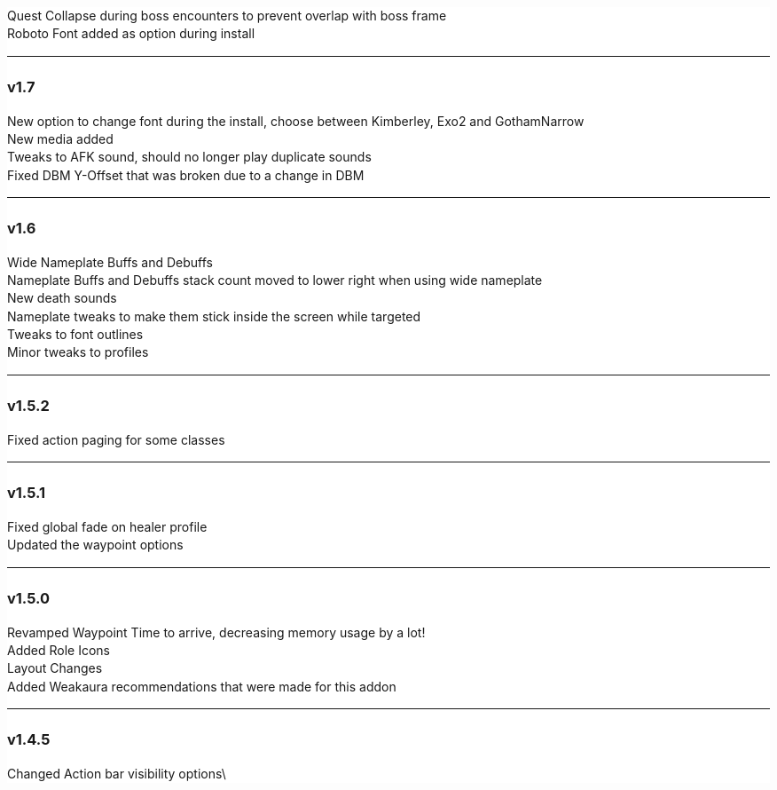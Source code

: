 Quest Collapse during boss encounters to prevent overlap with boss frame\
Roboto Font added as option during install
___
### v1.7
New option to change font during the install, choose between Kimberley, Exo2 and GothamNarrow\
New media added\
Tweaks to AFK sound, should no longer play duplicate sounds\
Fixed DBM Y-Offset that was broken due to a change in DBM
___
### v1.6
Wide Nameplate Buffs and Debuffs\
Nameplate Buffs and Debuffs stack count moved to lower right when using wide nameplate\
New death sounds\
Nameplate tweaks to make them stick inside the screen while targeted\
Tweaks to font outlines\
Minor tweaks to profiles
___
### v1.5.2
Fixed action paging for some classes
___
### v1.5.1
Fixed global fade on healer profile\
Updated the waypoint options
___
### v1.5.0
Revamped Waypoint Time to arrive, decreasing memory usage by a lot!\
Added Role Icons\
Layout Changes\
Added Weakaura recommendations that were made for this addon
___
### v1.4.5
Changed Action bar visibility options\
